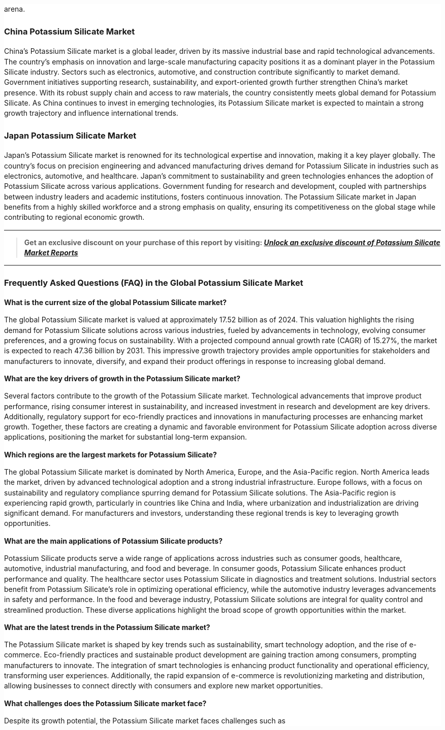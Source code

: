 arena.</p><h3>China Potassium Silicate Market</h3><p>China&rsquo;s Potassium Silicate market is a global leader, driven by its massive industrial base and rapid technological advancements. The country&rsquo;s emphasis on innovation and large-scale manufacturing capacity positions it as a dominant player in the Potassium Silicate industry. Sectors such as electronics, automotive, and construction contribute significantly to market demand. Government initiatives supporting research, sustainability, and export-oriented growth further strengthen China&rsquo;s market presence. With its robust supply chain and access to raw materials, the country consistently meets global demand for Potassium Silicate. As China continues to invest in emerging technologies, its Potassium Silicate market is expected to maintain a strong growth trajectory and influence international trends.</p><h3>Japan Potassium Silicate Market</h3><p>Japan&rsquo;s Potassium Silicate market is renowned for its technological expertise and innovation, making it a key player globally. The country&rsquo;s focus on precision engineering and advanced manufacturing drives demand for Potassium Silicate in industries such as electronics, automotive, and healthcare. Japan&rsquo;s commitment to sustainability and green technologies enhances the adoption of Potassium Silicate across various applications. Government funding for research and development, coupled with partnerships between industry leaders and academic institutions, fosters continuous innovation. The Potassium Silicate market in Japan benefits from a highly skilled workforce and a strong emphasis on quality, ensuring its competitiveness on the global stage while contributing to regional economic growth.</p><hr /><blockquote><p><strong>Get an exclusive discount on your purchase of this report by visiting: <em><a href="://marketresearchpulse.com/ask-for-discount/49487?utm_source=Github&amp;utm_medium=026">Unlock an exclusive discount of Potassium Silicate Market Reports</a></em>&nbsp;</strong></p></blockquote><hr /><h3>Frequently Asked Questions (FAQ) in the Global Potassium Silicate Market</h3><p><strong>What is the current size of the global Potassium Silicate market?</strong></p><p>The global Potassium Silicate market is valued at approximately 17.52 billion as of 2024. This valuation highlights the rising demand for Potassium Silicate solutions across various industries, fueled by advancements in technology, evolving consumer preferences, and a growing focus on sustainability. With a projected compound annual growth rate (CAGR) of 15.27%, the market is expected to reach 47.36 billion by 2031. This impressive growth trajectory provides ample opportunities for stakeholders and manufacturers to innovate, diversify, and expand their product offerings in response to increasing global demand.</p><p><strong>What are the key drivers of growth in the Potassium Silicate market?</strong></p><p>Several factors contribute to the growth of the Potassium Silicate market. Technological advancements that improve product performance, rising consumer interest in sustainability, and increased investment in research and development are key drivers. Additionally, regulatory support for eco-friendly practices and innovations in manufacturing processes are enhancing market growth. Together, these factors are creating a dynamic and favorable environment for Potassium Silicate adoption across diverse applications, positioning the market for substantial long-term expansion.</p><p><strong>Which regions are the largest markets for Potassium Silicate?</strong></p><p>The global Potassium Silicate market is dominated by North America, Europe, and the Asia-Pacific region. North America leads the market, driven by advanced technological adoption and a strong industrial infrastructure. Europe follows, with a focus on sustainability and regulatory compliance spurring demand for Potassium Silicate solutions. The Asia-Pacific region is experiencing rapid growth, particularly in countries like China and India, where urbanization and industrialization are driving significant demand. For manufacturers and investors, understanding these regional trends is key to leveraging growth opportunities.</p><p><strong>What are the main applications of Potassium Silicate products?</strong></p><p>Potassium Silicate products serve a wide range of applications across industries such as consumer goods, healthcare, automotive, industrial manufacturing, and food and beverage. In consumer goods, Potassium Silicate enhances product performance and quality. The healthcare sector uses Potassium Silicate in diagnostics and treatment solutions. Industrial sectors benefit from Potassium Silicate&rsquo;s role in optimizing operational efficiency, while the automotive industry leverages advancements in safety and performance. In the food and beverage industry, Potassium Silicate solutions are integral for quality control and streamlined production. These diverse applications highlight the broad scope of growth opportunities within the market.</p><p><strong>What are the latest trends in the Potassium Silicate market?</strong></p><p>The Potassium Silicate market is shaped by key trends such as sustainability, smart technology adoption, and the rise of e-commerce. Eco-friendly practices and sustainable product development are gaining traction among consumers, prompting manufacturers to innovate. The integration of smart technologies is enhancing product functionality and operational efficiency, transforming user experiences. Additionally, the rapid expansion of e-commerce is revolutionizing marketing and distribution, allowing businesses to connect directly with consumers and explore new market opportunities.</p><p><strong>What challenges does the Potassium Silicate market face?</strong></p><p>Despite its growth potential, the Potassium Silicate market faces challenges such as